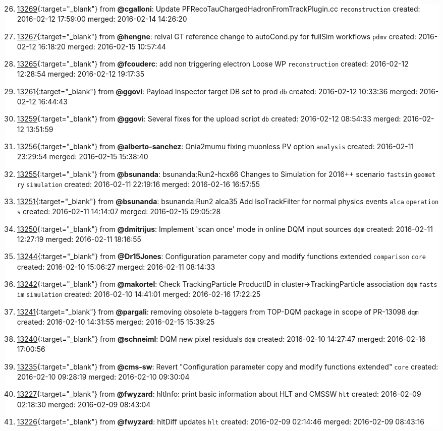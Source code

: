 26. [13269](http://github.com/cms-sw/cmssw/pull/13269){:target="_blank"}  from **@cgalloni**: Update PFRecoTauChargedHadronFromTrackPlugin.cc `reconstruction`  created: 2016-02-12 17:59:00 merged: 2016-02-14 14:26:20

27. [13267](http://github.com/cms-sw/cmssw/pull/13267){:target="_blank"}  from **@hengne**: relval GT reference change to autoCond.py for fullSim workflows `pdmv`  created: 2016-02-12 16:18:20 merged: 2016-02-15 10:57:44

28. [13265](http://github.com/cms-sw/cmssw/pull/13265){:target="_blank"}  from **@fcouderc**: add non triggering electron Loose WP `reconstruction`  created: 2016-02-12 12:28:54 merged: 2016-02-12 19:17:35

29. [13261](http://github.com/cms-sw/cmssw/pull/13261){:target="_blank"}  from **@ggovi**: Payload Inspector target DB set to prod `db`  created: 2016-02-12 10:33:36 merged: 2016-02-12 16:44:43

30. [13259](http://github.com/cms-sw/cmssw/pull/13259){:target="_blank"}  from **@ggovi**: Several fixes for the upload script `db`  created: 2016-02-12 08:54:33 merged: 2016-02-12 13:51:59

31. [13256](http://github.com/cms-sw/cmssw/pull/13256){:target="_blank"}  from **@alberto-sanchez**: Onia2mumu fixing muonless PV option `analysis`  created: 2016-02-11 23:29:54 merged: 2016-02-15 15:38:40

32. [13255](http://github.com/cms-sw/cmssw/pull/13255){:target="_blank"}  from **@bsunanda**: bsunanda:Run2-hcx66 Changes to Simulation for 2016++ scenario `fastsim`  `geometry`  `simulation`  created: 2016-02-11 22:19:16 merged: 2016-02-16 16:57:55

33. [13251](http://github.com/cms-sw/cmssw/pull/13251){:target="_blank"}  from **@bsunanda**: bsunanda:Run2 alca35 Add IsoTrackFilter for normal physics events `alca`  `operations`  created: 2016-02-11 14:14:07 merged: 2016-02-15 09:05:28

34. [13250](http://github.com/cms-sw/cmssw/pull/13250){:target="_blank"}  from **@dmitrijus**: Implement 'scan once' mode in online DQM input sources `dqm`  created: 2016-02-11 12:27:19 merged: 2016-02-11 18:16:55

35. [13244](http://github.com/cms-sw/cmssw/pull/13244){:target="_blank"}  from **@Dr15Jones**: Configuration parameter copy and modify functions extended `comparison`  `core`  created: 2016-02-10 15:06:27 merged: 2016-02-11 08:14:33

36. [13242](http://github.com/cms-sw/cmssw/pull/13242){:target="_blank"}  from **@makortel**: Check TrackingParticle ProductID in cluster->TrackingParticle association `dqm`  `fastsim`  `simulation`  created: 2016-02-10 14:41:01 merged: 2016-02-16 17:22:25

37. [13241](http://github.com/cms-sw/cmssw/pull/13241){:target="_blank"}  from **@pargali**: removing obsolete b-taggers from TOP-DQM package in scope of PR-13098 `dqm`  created: 2016-02-10 14:31:55 merged: 2016-02-15 15:39:25

38. [13240](http://github.com/cms-sw/cmssw/pull/13240){:target="_blank"}  from **@schneiml**: DQM new pixel residuals `dqm`  created: 2016-02-10 14:27:47 merged: 2016-02-16 17:00:56

39. [13235](http://github.com/cms-sw/cmssw/pull/13235){:target="_blank"}  from **@cms-sw**: Revert "Configuration parameter copy and modify functions extended" `core`  created: 2016-02-10 09:28:19 merged: 2016-02-10 09:30:04

40. [13227](http://github.com/cms-sw/cmssw/pull/13227){:target="_blank"}  from **@fwyzard**: hltInfo: print basic information about HLT and CMSSW `hlt`  created: 2016-02-09 02:18:30 merged: 2016-02-09 08:43:04

41. [13226](http://github.com/cms-sw/cmssw/pull/13226){:target="_blank"}  from **@fwyzard**: hltDiff updates `hlt`  created: 2016-02-09 02:14:46 merged: 2016-02-09 08:43:16
